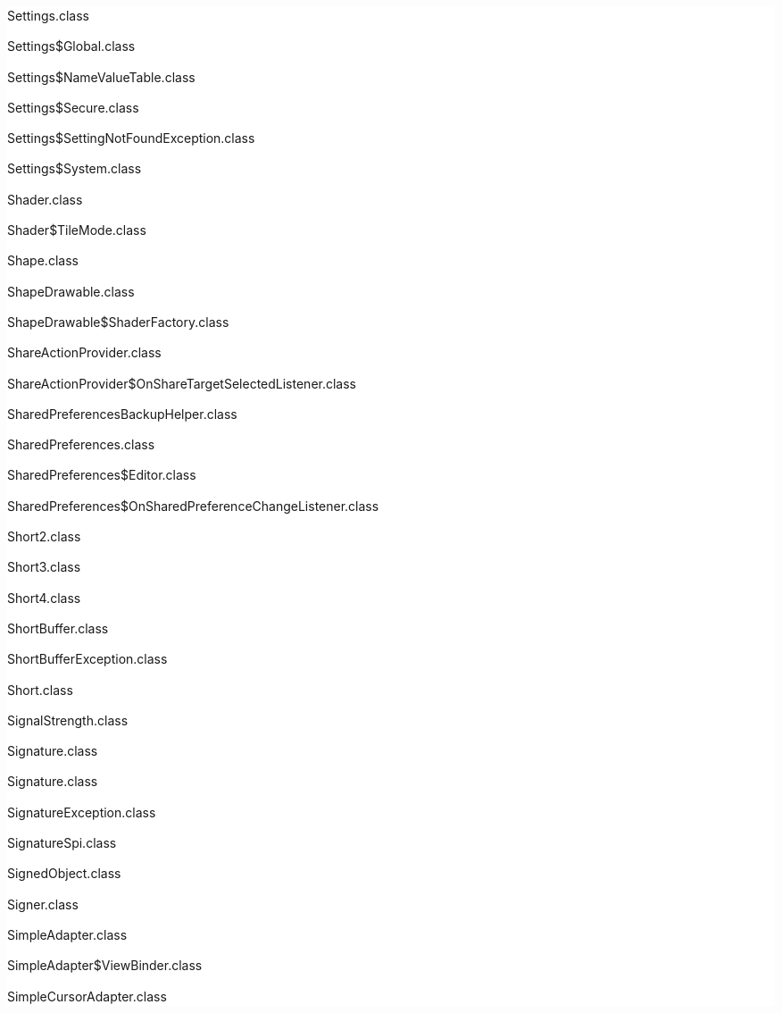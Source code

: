Settings.class

Settings$Global.class

Settings$NameValueTable.class

Settings$Secure.class

Settings$SettingNotFoundException.class

Settings$System.class

Shader.class

Shader$TileMode.class

Shape.class

ShapeDrawable.class

ShapeDrawable$ShaderFactory.class

ShareActionProvider.class

ShareActionProvider$OnShareTargetSelectedListener.class

SharedPreferencesBackupHelper.class

SharedPreferences.class

SharedPreferences$Editor.class

SharedPreferences$OnSharedPreferenceChangeListener.class

Short2.class

Short3.class

Short4.class

ShortBuffer.class

ShortBufferException.class

Short.class

SignalStrength.class

Signature.class

Signature.class

SignatureException.class

SignatureSpi.class

SignedObject.class

Signer.class

SimpleAdapter.class

SimpleAdapter$ViewBinder.class

SimpleCursorAdapter.class
